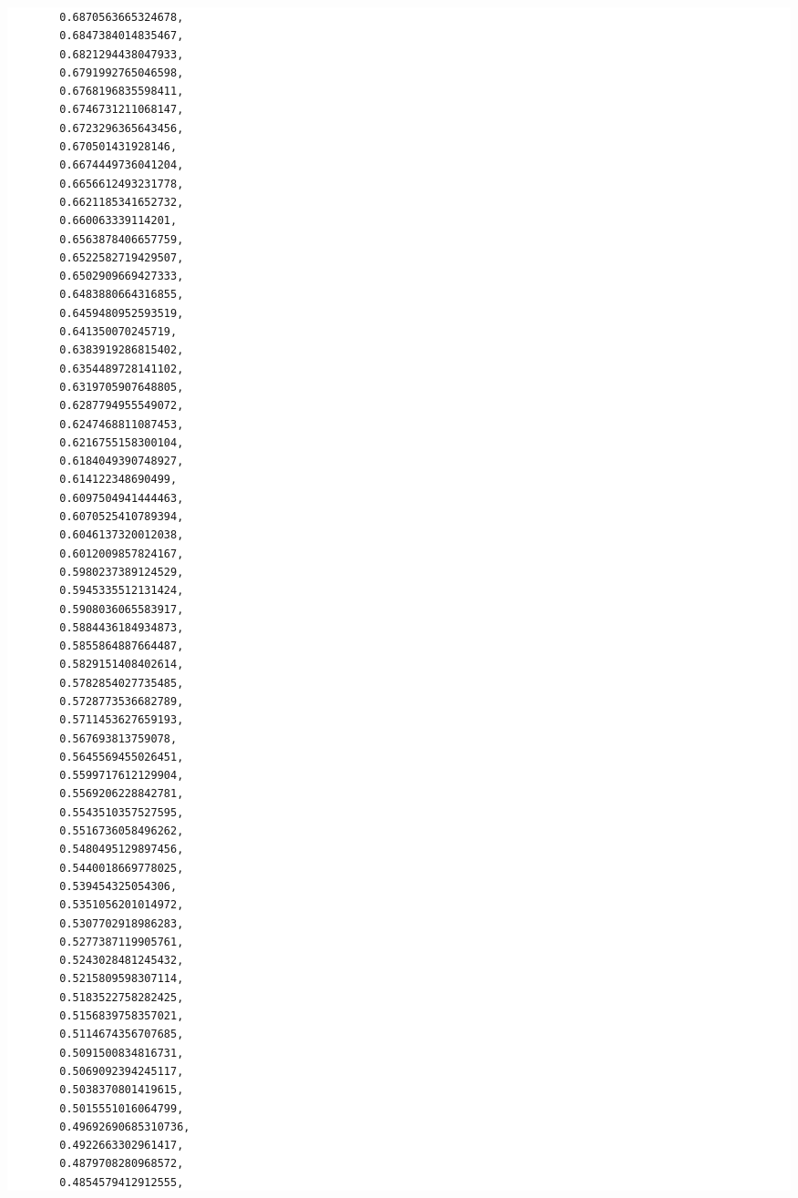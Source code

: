             0.6870563665324678,
            0.6847384014835467,
            0.6821294438047933,
            0.6791992765046598,
            0.6768196835598411,
            0.6746731211068147,
            0.6723296365643456,
            0.670501431928146,
            0.6674449736041204,
            0.6656612493231778,
            0.6621185341652732,
            0.660063339114201,
            0.6563878406657759,
            0.6522582719429507,
            0.6502909669427333,
            0.6483880664316855,
            0.6459480952593519,
            0.641350070245719,
            0.6383919286815402,
            0.6354489728141102,
            0.6319705907648805,
            0.6287794955549072,
            0.6247468811087453,
            0.6216755158300104,
            0.6184049390748927,
            0.614122348690499,
            0.6097504941444463,
            0.6070525410789394,
            0.6046137320012038,
            0.6012009857824167,
            0.5980237389124529,
            0.5945335512131424,
            0.5908036065583917,
            0.5884436184934873,
            0.5855864887664487,
            0.5829151408402614,
            0.5782854027735485,
            0.5728773536682789,
            0.5711453627659193,
            0.567693813759078,
            0.5645569455026451,
            0.5599717612129904,
            0.5569206228842781,
            0.5543510357527595,
            0.5516736058496262,
            0.5480495129897456,
            0.5440018669778025,
            0.539454325054306,
            0.5351056201014972,
            0.5307702918986283,
            0.5277387119905761,
            0.5243028481245432,
            0.5215809598307114,
            0.5183522758282425,
            0.5156839758357021,
            0.5114674356707685,
            0.5091500834816731,
            0.5069092394245117,
            0.5038370801419615,
            0.5015551016064799,
            0.49692690685310736,
            0.4922663302961417,
            0.4879708280968572,
            0.4854579412912555,